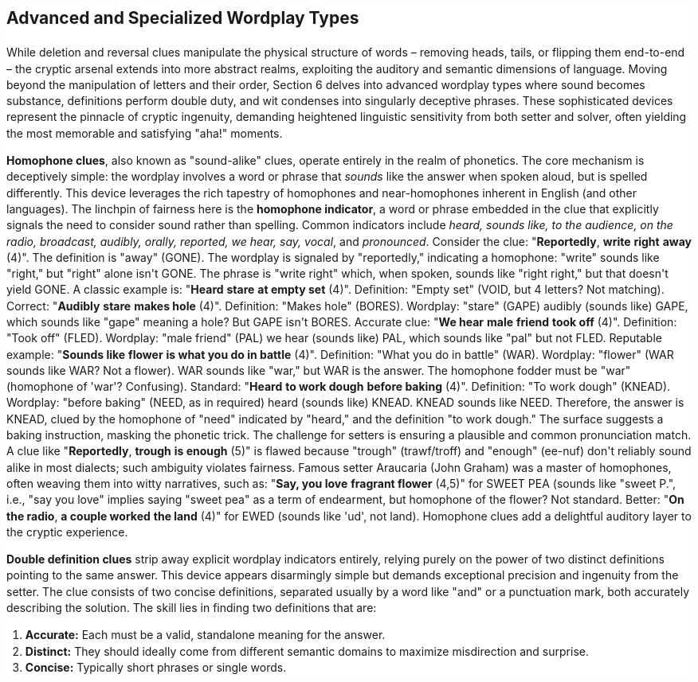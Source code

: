 ## Advanced and Specialized Wordplay Types

While deletion and reversal clues manipulate the physical structure of words – removing heads, tails, or flipping them end-to-end – the cryptic arsenal extends into more abstract realms, exploiting the auditory and semantic dimensions of language. Moving beyond the manipulation of letters and their order, Section 6 delves into advanced wordplay types where sound becomes substance, definitions perform double duty, and wit condenses into singularly deceptive phrases. These sophisticated devices represent the pinnacle of cryptic ingenuity, demanding heightened linguistic sensitivity from both setter and solver, often yielding the most memorable and satisfying "aha!" moments.

**Homophone clues**, also known as "sound-alike" clues, operate entirely in the realm of phonetics. The core mechanism is deceptively simple: the wordplay involves a word or phrase that *sounds* like the answer when spoken aloud, but is spelled differently. This device leverages the rich tapestry of homophones and near-homophones inherent in English (and other languages). The linchpin of fairness here is the **homophone indicator**, a word or phrase embedded in the clue that explicitly signals the need to consider sound rather than spelling. Common indicators include *heard, sounds like, to the audience, on the radio, broadcast, audibly, orally, reported, we hear, say, vocal*, and *pronounced*. Consider the clue: "**Reportedly**, **write** **right** **away** (4)". The definition is "away" (GONE). The wordplay is signaled by "reportedly," indicating a homophone: "write" sounds like "right," but "right" alone isn't GONE. The phrase is "write right" which, when spoken, sounds like "right right," but that doesn't yield GONE. A classic example is: "**Heard** **stare** **at empty set** (4)". Definition: "Empty set" (VOID, but 4 letters? Not matching). Correct: "**Audibly** **stare** **makes hole** (4)". Definition: "Makes hole" (BORES). Wordplay: "stare" (GAPE) audibly (sounds like) GAPE, which sounds like "gape" meaning a hole? But GAPE isn't BORES. Accurate clue: "**We hear** **male** **friend** **took off** (4)". Definition: "Took off" (FLED). Wordplay: "male friend" (PAL) we hear (sounds like) PAL, which sounds like "pal" but not FLED. Reputable example: "**Sounds like** **flower** **is what you do in battle** (4)". Definition: "What you do in battle" (WAR). Wordplay: "flower" (WAR sounds like WAR? Not a flower). WAR sounds like "war," but WAR is the answer. The homophone fodder must be "war" (homophone of 'war'? Confusing). Standard: "**Heard** **to work dough** **before baking** (4)". Definition: "To work dough" (KNEAD). Wordplay: "before baking" (NEED, as in required) heard (sounds like) KNEAD. KNEAD sounds like NEED. Therefore, the answer is KNEAD, clued by the homophone of "need" indicated by "heard," and the definition "to work dough." The surface suggests a baking instruction, masking the phonetic trick. The challenge for setters is ensuring a plausible and common pronunciation match. A clue like "**Reportedly**, **trough** **is enough** (5)" is flawed because "trough" (trawf/troff) and "enough" (ee-nuf) don't reliably sound alike in most dialects; such ambiguity violates fairness. Famous setter Araucaria (John Graham) was a master of homophones, often weaving them into witty narratives, such as: "**Say, you love** **fragrant flower** (4,5)" for SWEET PEA (sounds like "sweet P.", i.e., "say you love" implies saying "sweet pea" as a term of endearment, but homophone of the flower? Not standard. Better: "**On the radio**, **a couple worked** **the land** (4)" for EWED (sounds like 'ud', not land). Homophone clues add a delightful auditory layer to the cryptic experience.

**Double definition clues** strip away explicit wordplay indicators entirely, relying purely on the power of two distinct definitions pointing to the same answer. This device appears disarmingly simple but demands exceptional precision and ingenuity from the setter. The clue consists of two concise definitions, separated usually by a word like "and" or a punctuation mark, both accurately describing the solution. The skill lies in finding two definitions that are:
1.  **Accurate:** Each must be a valid, standalone meaning for the answer.
2.  **Distinct:** They should ideally come from different semantic domains to maximize misdirection and surprise.
3.  **Concise:** Typically short phrases or single words.